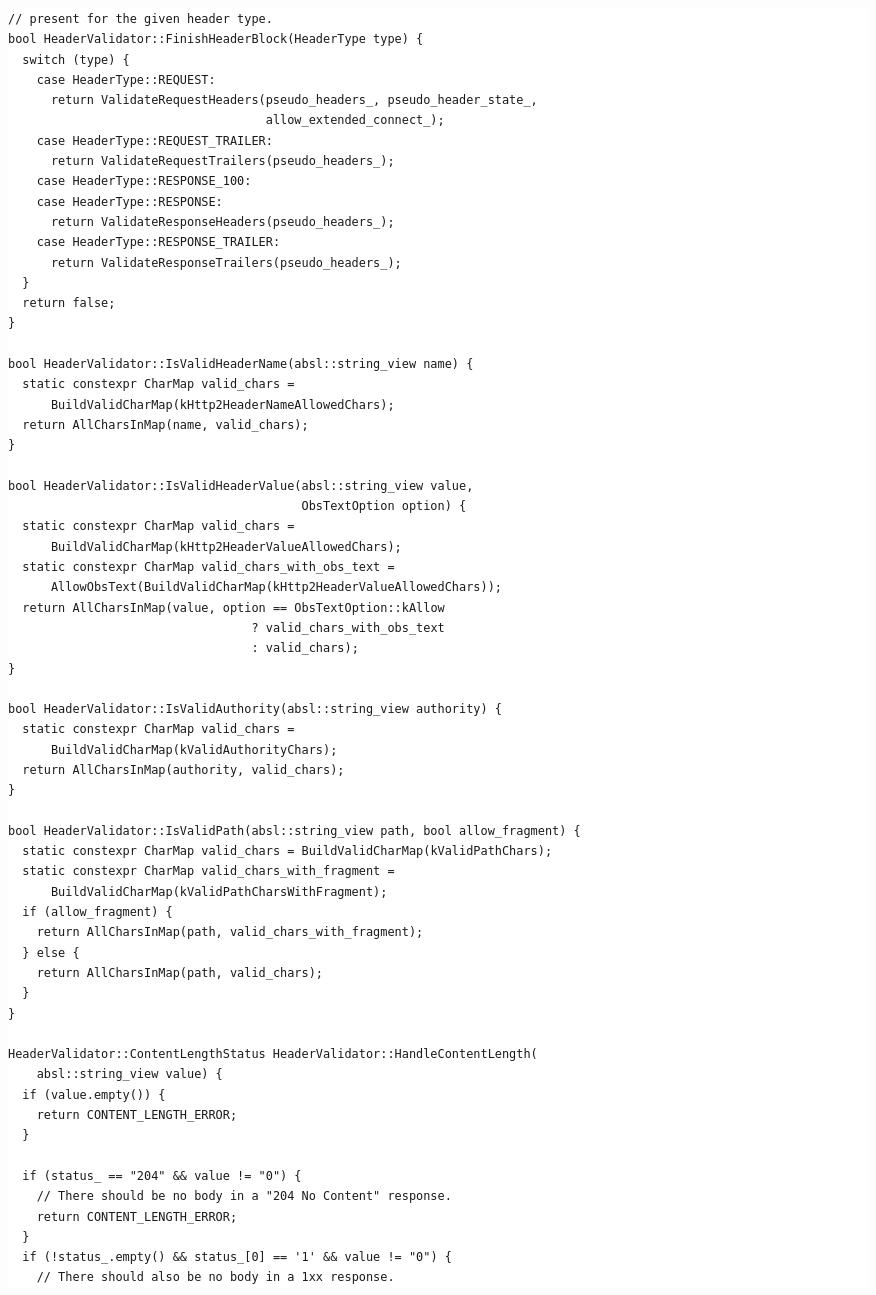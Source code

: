 ```
// present for the given header type.
bool HeaderValidator::FinishHeaderBlock(HeaderType type) {
  switch (type) {
    case HeaderType::REQUEST:
      return ValidateRequestHeaders(pseudo_headers_, pseudo_header_state_,
                                    allow_extended_connect_);
    case HeaderType::REQUEST_TRAILER:
      return ValidateRequestTrailers(pseudo_headers_);
    case HeaderType::RESPONSE_100:
    case HeaderType::RESPONSE:
      return ValidateResponseHeaders(pseudo_headers_);
    case HeaderType::RESPONSE_TRAILER:
      return ValidateResponseTrailers(pseudo_headers_);
  }
  return false;
}

bool HeaderValidator::IsValidHeaderName(absl::string_view name) {
  static constexpr CharMap valid_chars =
      BuildValidCharMap(kHttp2HeaderNameAllowedChars);
  return AllCharsInMap(name, valid_chars);
}

bool HeaderValidator::IsValidHeaderValue(absl::string_view value,
                                         ObsTextOption option) {
  static constexpr CharMap valid_chars =
      BuildValidCharMap(kHttp2HeaderValueAllowedChars);
  static constexpr CharMap valid_chars_with_obs_text =
      AllowObsText(BuildValidCharMap(kHttp2HeaderValueAllowedChars));
  return AllCharsInMap(value, option == ObsTextOption::kAllow
                                  ? valid_chars_with_obs_text
                                  : valid_chars);
}

bool HeaderValidator::IsValidAuthority(absl::string_view authority) {
  static constexpr CharMap valid_chars =
      BuildValidCharMap(kValidAuthorityChars);
  return AllCharsInMap(authority, valid_chars);
}

bool HeaderValidator::IsValidPath(absl::string_view path, bool allow_fragment) {
  static constexpr CharMap valid_chars = BuildValidCharMap(kValidPathChars);
  static constexpr CharMap valid_chars_with_fragment =
      BuildValidCharMap(kValidPathCharsWithFragment);
  if (allow_fragment) {
    return AllCharsInMap(path, valid_chars_with_fragment);
  } else {
    return AllCharsInMap(path, valid_chars);
  }
}

HeaderValidator::ContentLengthStatus HeaderValidator::HandleContentLength(
    absl::string_view value) {
  if (value.empty()) {
    return CONTENT_LENGTH_ERROR;
  }

  if (status_ == "204" && value != "0") {
    // There should be no body in a "204 No Content" response.
    return CONTENT_LENGTH_ERROR;
  }
  if (!status_.empty() && status_[0] == '1' && value != "0") {
    // There should also be no body in a 1xx response.
```